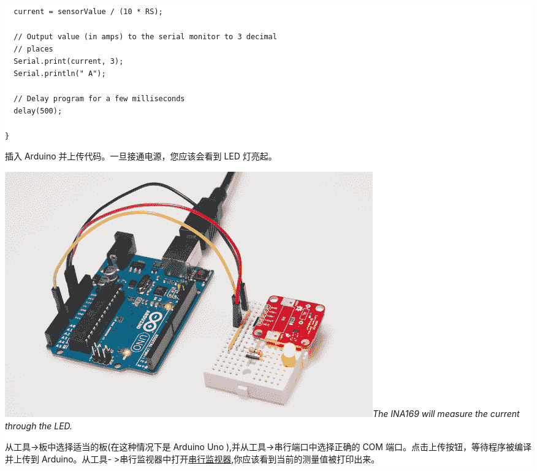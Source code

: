 ```
  current = sensorValue / (10 * RS);

  // Output value (in amps) to the serial monitor to 3 decimal
  // places
  Serial.print(current, 3);
  Serial.println(" A");

  // Delay program for a few milliseconds
  delay(500);

} 
```

插入 Arduino 并上传代码。一旦接通电源，您应该会看到 LED 灯亮起。

[![INA169 in action](img/6d93140a90523df7e2e80bdc82d89269.png)](https://cdn.sparkfun.com/assets/2/0/f/a/4/528502ca757b7fff458b4569.jpg)*The INA169 will measure the current through the LED.*

从工具->板中选择适当的板(在这种情况下是 Arduino Uno ),并从工具->串行端口中选择正确的 COM 端口。点击上传按钮，等待程序被编译并上传到 Arduino。从工具- >串行监视器中打开[串行监视器](https://learn.sparkfun.com/tutorials/terminal-basics/arduino-serial-monitor-windows-mac-linux),你应该看到当前的测量值被打印出来。

